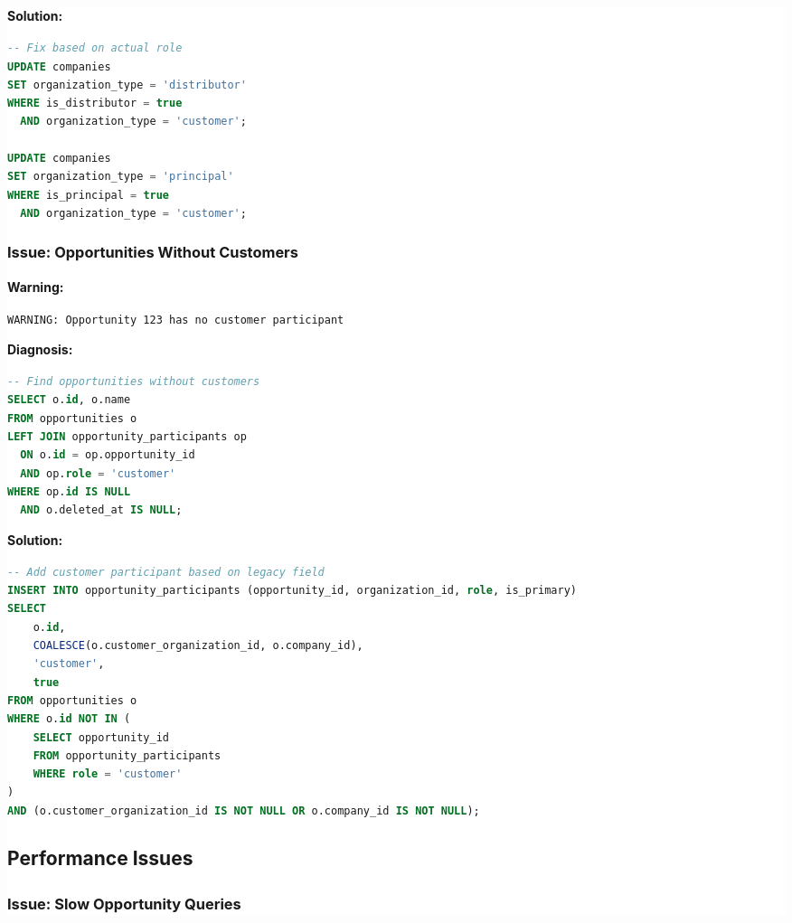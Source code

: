 **Solution:**
```sql
-- Fix based on actual role
UPDATE companies
SET organization_type = 'distributor'
WHERE is_distributor = true
  AND organization_type = 'customer';

UPDATE companies
SET organization_type = 'principal'
WHERE is_principal = true
  AND organization_type = 'customer';
```

### Issue: Opportunities Without Customers

**Warning:**
```
WARNING: Opportunity 123 has no customer participant
```

**Diagnosis:**
```sql
-- Find opportunities without customers
SELECT o.id, o.name
FROM opportunities o
LEFT JOIN opportunity_participants op
  ON o.id = op.opportunity_id
  AND op.role = 'customer'
WHERE op.id IS NULL
  AND o.deleted_at IS NULL;
```

**Solution:**
```sql
-- Add customer participant based on legacy field
INSERT INTO opportunity_participants (opportunity_id, organization_id, role, is_primary)
SELECT
    o.id,
    COALESCE(o.customer_organization_id, o.company_id),
    'customer',
    true
FROM opportunities o
WHERE o.id NOT IN (
    SELECT opportunity_id
    FROM opportunity_participants
    WHERE role = 'customer'
)
AND (o.customer_organization_id IS NOT NULL OR o.company_id IS NOT NULL);
```

## Performance Issues

### Issue: Slow Opportunity Queries
